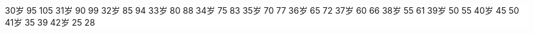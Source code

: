 <tr>
   <td>30岁</td>
   <td>95</td>
   <td>105</td>
</tr>
<tr>
   <td>31岁</td>
   <td>90</td>
   <td>99</td>
</tr>
<tr>
   <td>32岁</td>
   <td>85</td>
   <td>94</td>
</tr>
<tr>
   <td>33岁</td>
   <td>80</td>
   <td>88</td>
</tr>
<tr>
   <td>34岁</td>
   <td>75</td>
   <td>83</td>
</tr>
<tr>
   <td>35岁</td>
   <td>70</td>
   <td>77</td>
</tr>
<tr>
   <td>36岁</td>
   <td>65</td>
   <td>72</td>
</tr>
<tr>
   <td>37岁</td>
   <td>60</td>
   <td>66</td>
</tr>
<tr>
   <td>38岁</td>
   <td>55</td>
   <td>61</td>
</tr>
<tr>
   <td>39岁</td>
   <td>50</td>
   <td>55</td>
</tr>
<tr>
   <td>40岁</td>
   <td>45</td>
   <td>50</td>
</tr>
<tr>
   <td>41岁</td>
   <td>35</td>
   <td>39</td>
</tr>
<tr>
   <td>42岁</td>
   <td>25</td>
   <td>28</td>